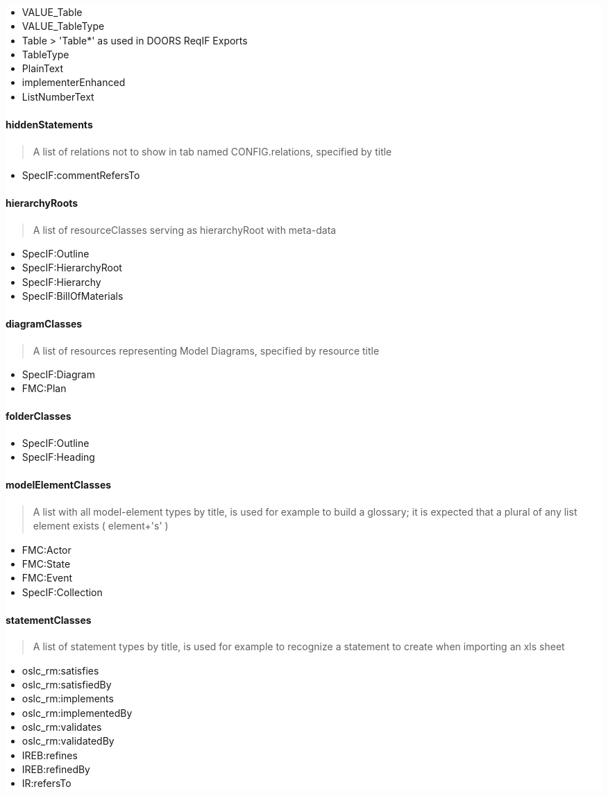* VALUE_Table
* VALUE_TableType
* Table > 'Table*' as used in DOORS ReqIF Exports
* TableType
* PlainText
* implementerEnhanced
* ListNumberText

#### hiddenStatements
> A list of relations not to show in tab named CONFIG.relations, specified by title

* SpecIF:commentRefersTo

#### hierarchyRoots
> A list of resourceClasses serving as hierarchyRoot with meta-data

* SpecIF:Outline
* SpecIF:HierarchyRoot
* SpecIF:Hierarchy
* SpecIF:BillOfMaterials

#### diagramClasses
>A list of resources representing Model Diagrams, specified by resource title

* SpecIF:Diagram
* FMC:Plan

#### folderClasses

* SpecIF:Outline
* SpecIF:Heading

#### modelElementClasses
>A list with all model-element types by title,
is used for example to build a glossary;
it is expected that a plural of any list element exists ( element+'s' )

* FMC:Actor
* FMC:State
* FMC:Event
* SpecIF:Collection

#### statementClasses
>A list of statement types by title,
is used for example to recognize a statement to create when importing an xls sheet

* oslc_rm:satisfies
* oslc_rm:satisfiedBy
* oslc_rm:implements
* oslc_rm:implementedBy
* oslc_rm:validates
* oslc_rm:validatedBy
* IREB:refines
* IREB:refinedBy
* IR:refersTo
